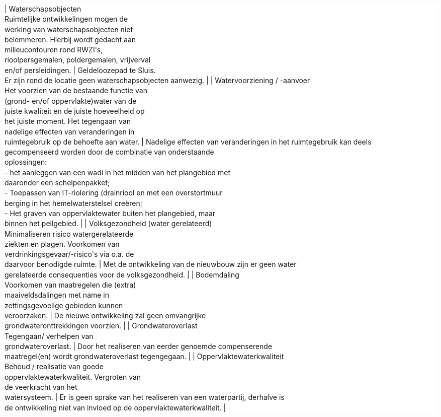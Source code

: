 | Waterschapsobjecten<br>Ruimtelijke ontwikkelingen mogen de<br>werking van waterschapsobjecten niet<br>belemmeren. Hierbij wordt gedacht aan<br>milieucontouren rond RWZI's,<br>rioolpersgemalen, poldergemalen, vrijverval<br>en/of persleidingen.                                                                                    | Geldeloozepad te Sluis.<br>Er zijn rond de locatie geen waterschapsobjecten aanwezig.                                                                                                                                                                                                                                                                                                                                                                                                                                                                                                                                                                                       |
| Watervoorziening / -aanvoer<br>Het voorzien van de bestaande functie van<br>(grond- en/of oppervlakte)water van de<br>juiste kwaliteit en de juiste hoeveelheid op<br>het juiste moment. Het tegengaan van<br>nadelige effecten van veranderingen in<br>ruimtegebruik op de behoefte aan water.                                       | Nadelige effecten van veranderingen in het ruimtegebruik kan deels<br>gecompenseerd worden door de combinatie van onderstaande<br>oplossingen:<br>- het aanleggen van een wadi in het midden van het plangebied met<br>daaronder een schelpenpakket;<br>- Toepassen van IT-riolering (drainriool en met een overstortmuur<br>berging in het hemelwaterstelsel creëren;<br>- Het graven van oppervlaktewater buiten het plangebied, maar<br>binnen het peilgebied.                                                                                                                                                                                                           |
| Volksgezondheid (water gerelateerd)<br>Minimaliseren risico watergerelateerde<br>ziekten en plagen. Voorkomen van<br>verdrinkingsgevaar/-risico's via o.a. de<br>daarvoor benodigde ruimte.                                                                                                                                           | Met de ontwikkeling van de nieuwbouw zijn er geen water<br>gerelateerde consequenties voor de volksgezondheid.                                                                                                                                                                                                                                                                                                                                                                                                                                                                                                                                                              |
| Bodemdaling<br>Voorkomen van maatregelen die (extra)<br>maaiveldsdalingen met name in<br>zettingsgevoelige gebieden kunnen<br>veroorzaken.                                                                                                                                                                                            | De nieuwe ontwikkeling zal geen omvangrijke<br>grondwateronttrekkingen voorzien.                                                                                                                                                                                                                                                                                                                                                                                                                                                                                                                                                                                            |
| Grondwateroverlast<br>Tegengaan/ verhelpen van<br>grondwateroverlast.                                                                                                                                                                                                                                                                 | Door het realiseren van eerder genoemde compenserende<br>maatregel(en) wordt grondwateroverlast tegengegaan.                                                                                                                                                                                                                                                                                                                                                                                                                                                                                                                                                                |
| Oppervlaktewaterkwaliteit<br>Behoud / realisatie van goede<br>oppervlaktewaterkwaliteit. Vergroten van<br>de veerkracht van het<br>watersysteem.                                                                                                                                                                                      | Er is geen sprake van het realiseren van een waterpartij, derhalve is<br>de ontwikkeling niet van invloed op de oppervlaktewaterkwaliteit.                                                                                                                                                                                                                                                                                                                                                                                                                                                                                                                                  |
